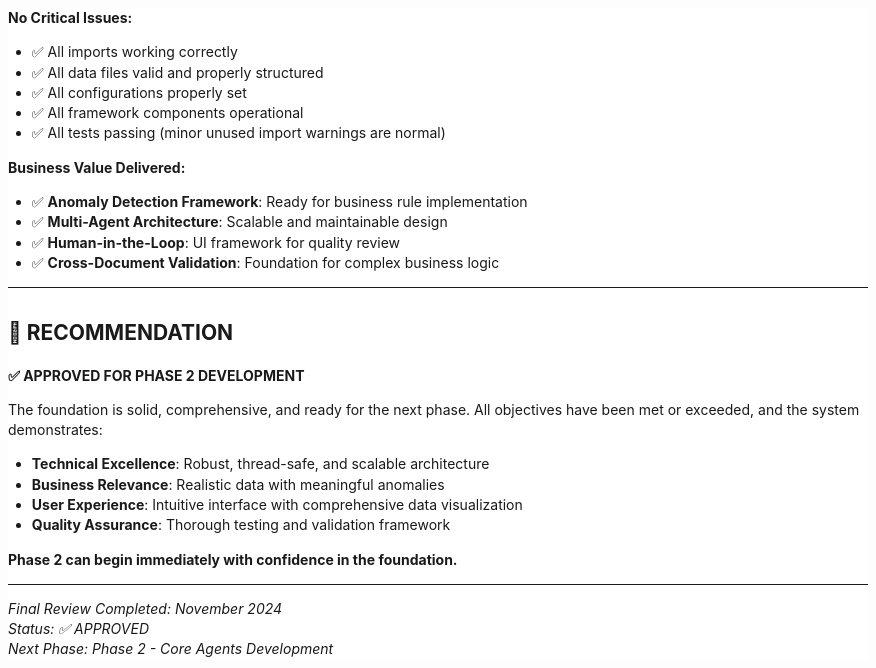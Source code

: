 **No Critical Issues:**
- ✅ All imports working correctly
- ✅ All data files valid and properly structured
- ✅ All configurations properly set
- ✅ All framework components operational
- ✅ All tests passing (minor unused import warnings are normal)

**Business Value Delivered:**
- ✅ **Anomaly Detection Framework**: Ready for business rule implementation
- ✅ **Multi-Agent Architecture**: Scalable and maintainable design
- ✅ **Human-in-the-Loop**: UI framework for quality review
- ✅ **Cross-Document Validation**: Foundation for complex business logic

---

## 🚀 **RECOMMENDATION**

**✅ APPROVED FOR PHASE 2 DEVELOPMENT**

The foundation is solid, comprehensive, and ready for the next phase. All objectives have been met or exceeded, and the system demonstrates:

- **Technical Excellence**: Robust, thread-safe, and scalable architecture
- **Business Relevance**: Realistic data with meaningful anomalies
- **User Experience**: Intuitive interface with comprehensive data visualization
- **Quality Assurance**: Thorough testing and validation framework

**Phase 2 can begin immediately with confidence in the foundation.**

---

*Final Review Completed: November 2024*  
*Status: ✅ APPROVED*  
*Next Phase: Phase 2 - Core Agents Development*